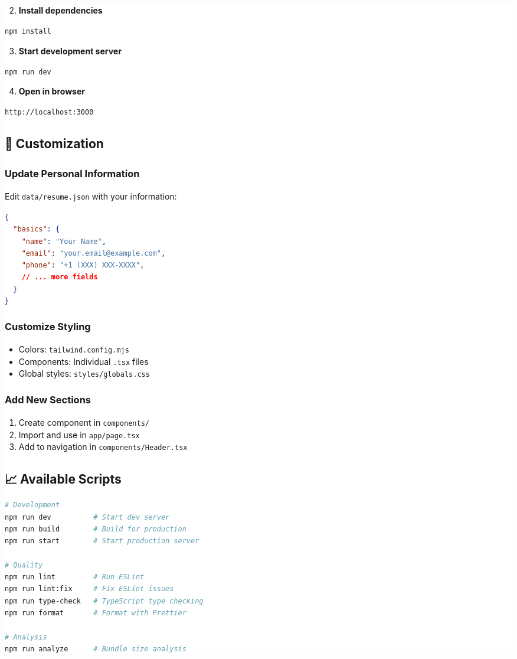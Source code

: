 2. **Install dependencies**
```bash
npm install
```

3. **Start development server**
```bash
npm run dev
```

4. **Open in browser**
```
http://localhost:3000
```

## 🔧 Customization

### Update Personal Information
Edit `data/resume.json` with your information:

```json
{
  "basics": {
    "name": "Your Name",
    "email": "your.email@example.com",
    "phone": "+1 (XXX) XXX-XXXX",
    // ... more fields
  }
}
```

### Customize Styling
- Colors: `tailwind.config.mjs`
- Components: Individual `.tsx` files
- Global styles: `styles/globals.css`

### Add New Sections
1. Create component in `components/`
2. Import and use in `app/page.tsx`
3. Add to navigation in `components/Header.tsx`

## 📈 Available Scripts

```bash
# Development
npm run dev          # Start dev server
npm run build        # Build for production
npm run start        # Start production server

# Quality
npm run lint         # Run ESLint
npm run lint:fix     # Fix ESLint issues
npm run type-check   # TypeScript type checking
npm run format       # Format with Prettier

# Analysis
npm run analyze      # Bundle size analysis
```
